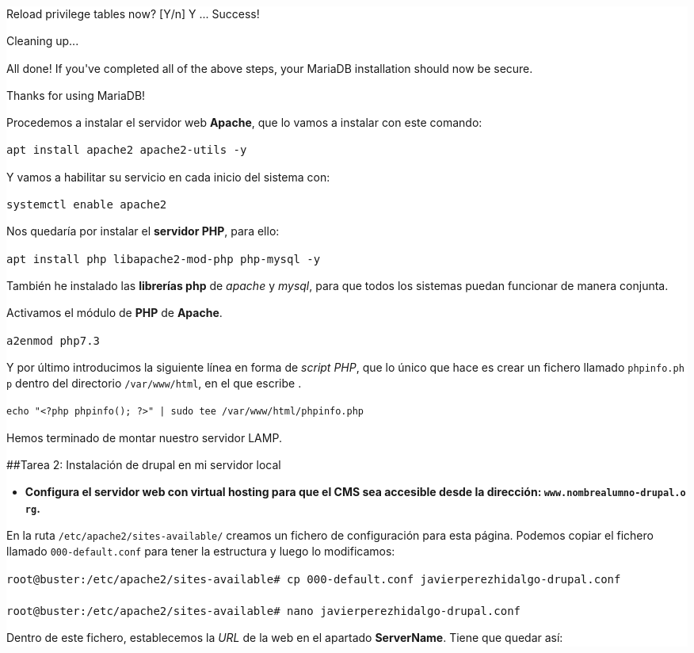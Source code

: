 Reload privilege tables now? [Y/n] Y
 ... Success!

Cleaning up...

All done!  If you've completed all of the above steps, your MariaDB
installation should now be secure.

Thanks for using MariaDB!
</pre>

Procedemos a instalar el servidor web **Apache**, que lo vamos a instalar con este comando:

<pre>
apt install apache2 apache2-utils -y
</pre>

Y vamos a habilitar su servicio en cada inicio del sistema con:

<pre>
systemctl enable apache2
</pre>

Nos quedaría por instalar el **servidor PHP**, para ello:

<pre>
apt install php libapache2-mod-php php-mysql -y
</pre>

También he instalado las **librerías php** de *apache* y *mysql*, para que todos los sistemas puedan funcionar de manera conjunta.

Activamos el módulo de **PHP** de **Apache**.

<pre>
a2enmod php7.3
</pre>

Y por último introducimos la siguiente línea en forma de *script PHP*, que lo único que hace es crear un fichero llamado `phpinfo.php` dentro del directorio `/var/www/html`, en el que escribe **<?php phpinfo(); ?>**.

`echo "<?php phpinfo(); ?>" | sudo tee /var/www/html/phpinfo.php`

Hemos terminado de montar nuestro servidor LAMP.

##Tarea 2: Instalación de drupal en mi servidor local

- **Configura el servidor web con virtual hosting para que el CMS sea accesible desde la dirección: `www.nombrealumno-drupal.org`.**

En la ruta `/etc/apache2/sites-available/` creamos un fichero de configuración para esta página. Podemos copiar el fichero llamado `000-default.conf` para tener la estructura y luego lo modificamos:

<pre>
root@buster:/etc/apache2/sites-available# cp 000-default.conf javierperezhidalgo-drupal.conf

root@buster:/etc/apache2/sites-available# nano javierperezhidalgo-drupal.conf
</pre>

Dentro de este fichero, establecemos la *URL* de la web en el apartado **ServerName**. Tiene que quedar así:

